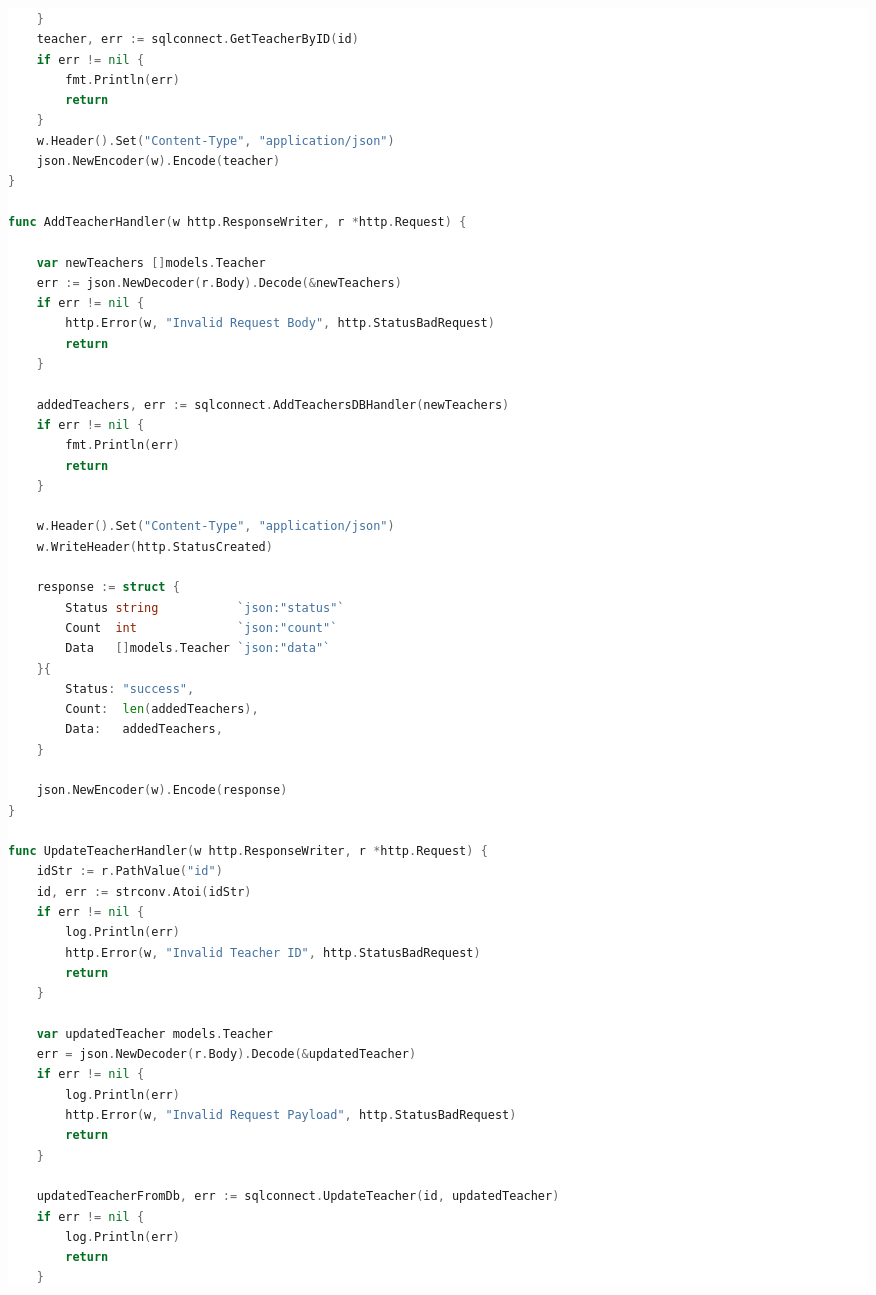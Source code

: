 ```go
	}
	teacher, err := sqlconnect.GetTeacherByID(id)
	if err != nil {
		fmt.Println(err)
		return
	}
	w.Header().Set("Content-Type", "application/json")
	json.NewEncoder(w).Encode(teacher)
}

func AddTeacherHandler(w http.ResponseWriter, r *http.Request) {

	var newTeachers []models.Teacher
	err := json.NewDecoder(r.Body).Decode(&newTeachers)
	if err != nil {
		http.Error(w, "Invalid Request Body", http.StatusBadRequest)
		return
	}

	addedTeachers, err := sqlconnect.AddTeachersDBHandler(newTeachers)
	if err != nil {
		fmt.Println(err)
		return
	}

	w.Header().Set("Content-Type", "application/json")
	w.WriteHeader(http.StatusCreated)

	response := struct {
		Status string           `json:"status"`
		Count  int              `json:"count"`
		Data   []models.Teacher `json:"data"`
	}{
		Status: "success",
		Count:  len(addedTeachers),
		Data:   addedTeachers,
	}

	json.NewEncoder(w).Encode(response)
}

func UpdateTeacherHandler(w http.ResponseWriter, r *http.Request) {
	idStr := r.PathValue("id")
	id, err := strconv.Atoi(idStr)
	if err != nil {
		log.Println(err)
		http.Error(w, "Invalid Teacher ID", http.StatusBadRequest)
		return
	}

	var updatedTeacher models.Teacher
	err = json.NewDecoder(r.Body).Decode(&updatedTeacher)
	if err != nil {
		log.Println(err)
		http.Error(w, "Invalid Request Payload", http.StatusBadRequest)
		return
	}

	updatedTeacherFromDb, err := sqlconnect.UpdateTeacher(id, updatedTeacher)
	if err != nil {
		log.Println(err)
		return
	}
```